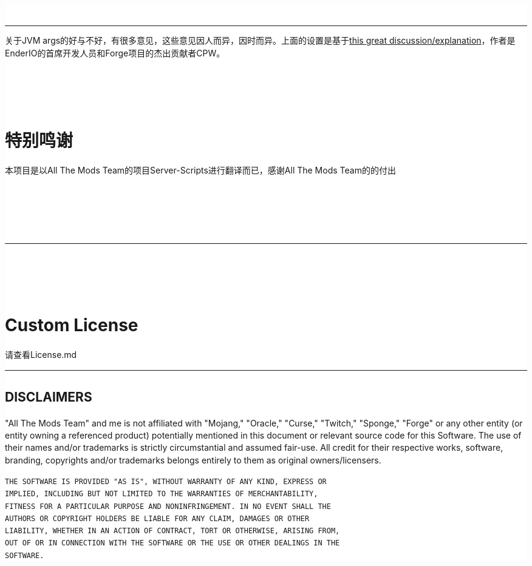
<br>
   
______________________________
关于JVM args的好与不好，有很多意见，这些意见因人而异，因时而异。上面的设置是基于[this great discussion/explanation](https://www.reddit.com/r/feedthebeast/comments/5jhuk9/modded_mc_and_memory_usage_a_history_with_a/)，作者是EnderIO的首席开发人员和Forge项目的杰出贡献者CPW。



<br>

<br>

<br>


# 特别鸣谢
   本项目是以All The Mods Team的项目Server-Scripts进行翻译而已，感谢All The Mods Team的的付出



<br>
<br>
<br>
<br>


_____________________

<br>

<br>

<br>


# Custom License
   请查看License.md
____________________________
## DISCLAIMERS

"All The Mods Team" and me is not affiliated with "Mojang," "Oracle," "Curse," "Twitch," "Sponge," "Forge" or any other entity (or entity owning a referenced product) potentially mentioned in this document or relevant source code for this Software. The use of their names and/or trademarks is strictly circumstantial and assumed fair-use. All credit for their respective works, software, branding, copyrights and/or trademarks belongs entirely to them as original owners/licensers.

```
THE SOFTWARE IS PROVIDED "AS IS", WITHOUT WARRANTY OF ANY KIND, EXPRESS OR
IMPLIED, INCLUDING BUT NOT LIMITED TO THE WARRANTIES OF MERCHANTABILITY,
FITNESS FOR A PARTICULAR PURPOSE AND NONINFRINGEMENT. IN NO EVENT SHALL THE
AUTHORS OR COPYRIGHT HOLDERS BE LIABLE FOR ANY CLAIM, DAMAGES OR OTHER
LIABILITY, WHETHER IN AN ACTION OF CONTRACT, TORT OR OTHERWISE, ARISING FROM,
OUT OF OR IN CONNECTION WITH THE SOFTWARE OR THE USE OR OTHER DEALINGS IN THE
SOFTWARE.
```
